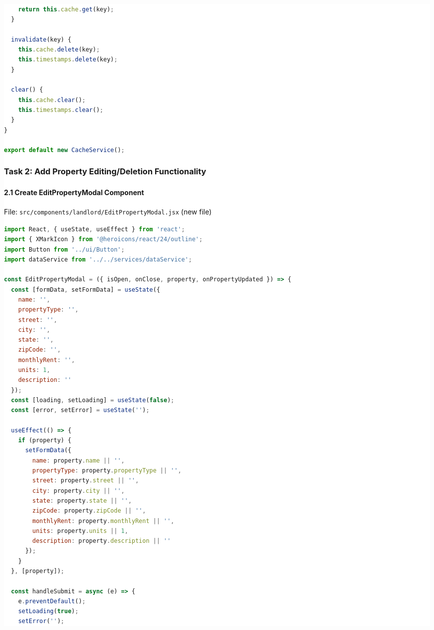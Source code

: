 ```javascript
    return this.cache.get(key);
  }

  invalidate(key) {
    this.cache.delete(key);
    this.timestamps.delete(key);
  }

  clear() {
    this.cache.clear();
    this.timestamps.clear();
  }
}

export default new CacheService();
```

### Task 2: Add Property Editing/Deletion Functionality

#### 2.1 Create EditPropertyModal Component

File: `src/components/landlord/EditPropertyModal.jsx` (new file)

```javascript
import React, { useState, useEffect } from 'react';
import { XMarkIcon } from '@heroicons/react/24/outline';
import Button from '../ui/Button';
import dataService from '../../services/dataService';

const EditPropertyModal = ({ isOpen, onClose, property, onPropertyUpdated }) => {
  const [formData, setFormData] = useState({
    name: '',
    propertyType: '',
    street: '',
    city: '',
    state: '',
    zipCode: '',
    monthlyRent: '',
    units: 1,
    description: ''
  });
  const [loading, setLoading] = useState(false);
  const [error, setError] = useState('');

  useEffect(() => {
    if (property) {
      setFormData({
        name: property.name || '',
        propertyType: property.propertyType || '',
        street: property.street || '',
        city: property.city || '',
        state: property.state || '',
        zipCode: property.zipCode || '',
        monthlyRent: property.monthlyRent || '',
        units: property.units || 1,
        description: property.description || ''
      });
    }
  }, [property]);

  const handleSubmit = async (e) => {
    e.preventDefault();
    setLoading(true);
    setError('');
```